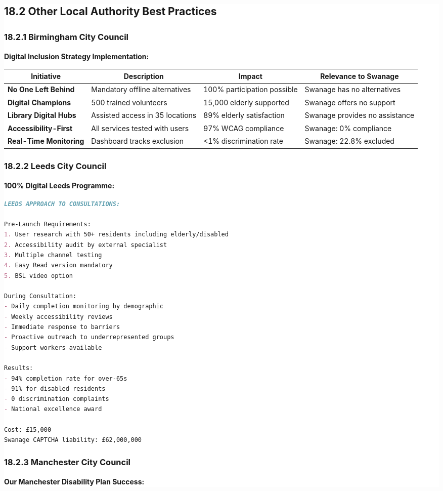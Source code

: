 ## 18.2 Other Local Authority Best Practices

### 18.2.1 Birmingham City Council

**Digital Inclusion Strategy Implementation:**

| Initiative | Description | Impact | Relevance to Swanage |
|-----------|-------------|---------|---------------------|
| **No One Left Behind** | Mandatory offline alternatives | 100% participation possible | Swanage has no alternatives |
| **Digital Champions** | 500 trained volunteers | 15,000 elderly supported | Swanage offers no support |
| **Library Digital Hubs** | Assisted access in 35 locations | 89% elderly satisfaction | Swanage provides no assistance |
| **Accessibility-First** | All services tested with users | 97% WCAG compliance | Swanage: 0% compliance |
| **Real-Time Monitoring** | Dashboard tracks exclusion | <1% discrimination rate | Swanage: 22.8% excluded |

### 18.2.2 Leeds City Council

**100% Digital Leeds Programme:**

```markdown
LEEDS APPROACH TO CONSULTATIONS:

Pre-Launch Requirements:
1. User research with 50+ residents including elderly/disabled
2. Accessibility audit by external specialist
3. Multiple channel testing
4. Easy Read version mandatory
5. BSL video option

During Consultation:
- Daily completion monitoring by demographic
- Weekly accessibility reviews
- Immediate response to barriers
- Proactive outreach to underrepresented groups
- Support workers available

Results:
- 94% completion rate for over-65s
- 91% for disabled residents
- 0 discrimination complaints
- National excellence award

Cost: £15,000
Swanage CAPTCHA liability: £62,000,000
```

### 18.2.3 Manchester City Council

**Our Manchester Disability Plan Success:**
